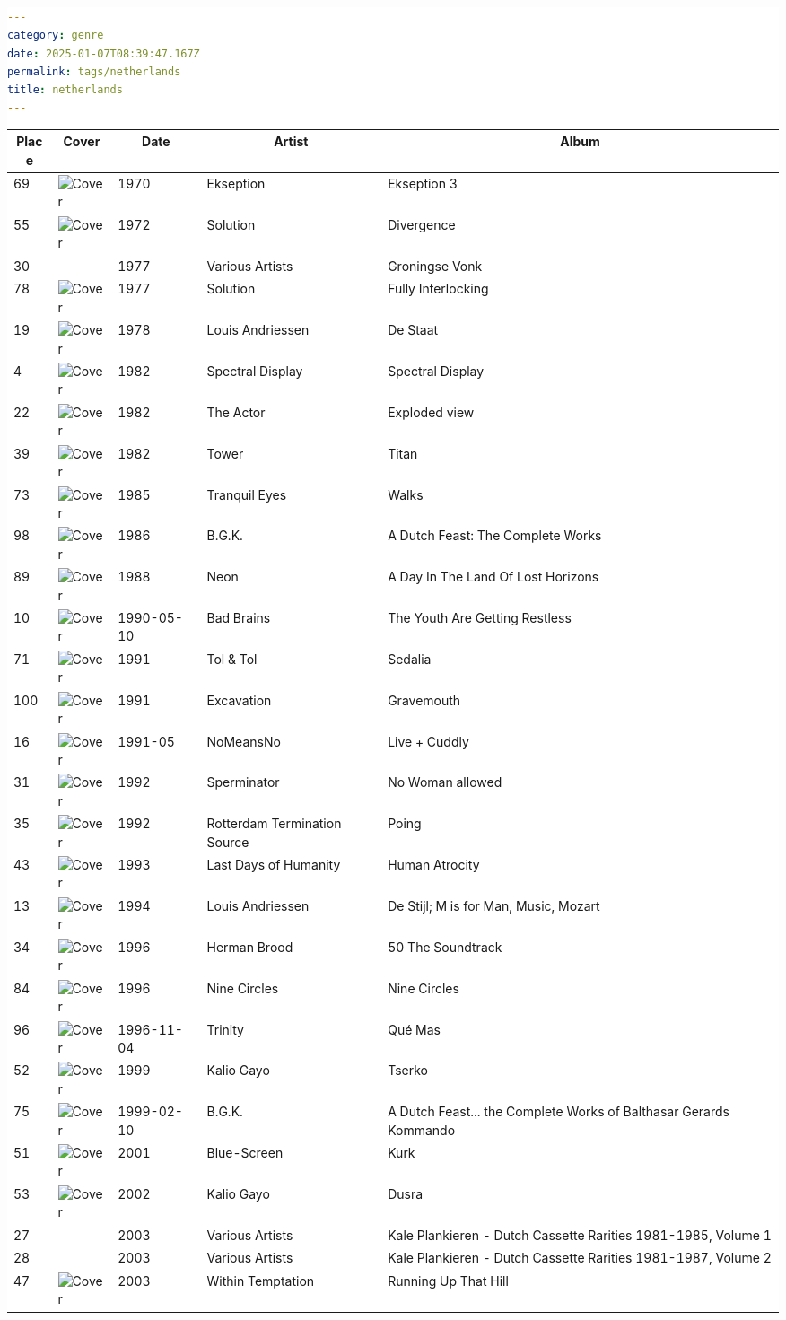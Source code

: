 ```yaml
---
category: genre
date: 2025-01-07T08:39:47.167Z
permalink: tags/netherlands
title: netherlands
---
```


| Place | Cover | Date | Artist | Album |
|---|---|---|---|---|
| 69 | ![Cover](http://coverartarchive.org/release/b5e97013-0073-4591-b891-9ea5c9d505db/6362742865-250.jpg) | 1970 | Ekseption | Ekseption 3 |
| 55 | ![Cover](http://coverartarchive.org/release/e33834b7-bb0a-4df1-884d-8d5e9b32c915/27532540681-250.jpg) | 1972 | Solution | Divergence |
| 30 |  | 1977 | Various Artists | Groningse Vonk |
| 78 | ![Cover](http://coverartarchive.org/release/70dfa271-4cf9-4387-8088-de1c6e629331/21849764237-250.jpg) | 1977 | Solution | Fully Interlocking |
| 19 | ![Cover](https://i.discogs.com/Se-ZZ_GTlgz8WIn4rO5NbiWSbkByFzlFDaBPHPXoJV8/rs:fit/g:sm/q:40/h:150/w:150/czM6Ly9kaXNjb2dz/LWRhdGFiYXNlLWlt/YWdlcy9SLTE0ODA1/NTQtMTY1ODYxMzk2/NC00NzAyLmpwZWc.jpeg) | 1978 | Louis Andriessen | De Staat |
| 4 | ![Cover](http://coverartarchive.org/release/a39f5688-3def-4e80-a867-43c130f84492/11703221824-250.jpg) | 1982 | Spectral Display | Spectral Display |
| 22 | ![Cover](http://coverartarchive.org/release/be9b01f2-1a57-43f2-b611-132212d01cb6/20017023235-250.jpg) | 1982 | The Actor | Exploded view |
| 39 | ![Cover](https://i.discogs.com/MSWOByCRl8roGmip3iyChBajlE0M5cXqVW6PTI6SLUE/rs:fit/g:sm/q:40/h:150/w:150/czM6Ly9kaXNjb2dz/LWRhdGFiYXNlLWlt/YWdlcy9SLTI2MDUw/ODItMTMwODY0Njk1/NC5qcGVn.jpeg) | 1982 | Tower | Titan |
| 73 | ![Cover](https://i.discogs.com/DpxQEix2ysVTyQx_dXzOUSb3kTfy5uiVeZadiZhm_FA/rs:fit/g:sm/q:40/h:150/w:150/czM6Ly9kaXNjb2dz/LWRhdGFiYXNlLWlt/YWdlcy9SLTE0NzYx/ODgtMTY1MjcyNTEx/Mi03NDk0LmpwZWc.jpeg) | 1985 | Tranquil Eyes | Walks |
| 98 | ![Cover](https://i.discogs.com/PUOVoHnAdTmm3OqmWkvkV2KENIPYnI4lGmNRSxXYVQc/rs:fit/g:sm/q:40/h:150/w:150/czM6Ly9kaXNjb2dz/LWRhdGFiYXNlLWlt/YWdlcy9SLTEwNjgz/NTMtMTYwMjMzOTIx/Mi05NTI2LmpwZWc.jpeg) | 1986 | B.G.K. | A Dutch Feast: The Complete Works |
| 89 | ![Cover](https://i.discogs.com/XvUgmYU0aZC2gZRNBkHHTwBzljOXcyLKVdzsGLD1AFk/rs:fit/g:sm/q:40/h:150/w:150/czM6Ly9kaXNjb2dz/LWRhdGFiYXNlLWlt/YWdlcy9SLTI2NDgz/NDQtMTI5NjU4MTU3/NC5qcGVn.jpeg) | 1988 | Neon | A Day In The Land Of Lost Horizons |
| 10 | ![Cover](http://coverartarchive.org/release/ec9814ab-85f9-41a8-80b5-0cdbbee19ec2/5343910937-250.jpg) | 1990-05-10 | Bad Brains | The Youth Are Getting Restless |
| 71 | ![Cover](http://coverartarchive.org/release/58d7dc23-390a-4151-a979-7bb12dfb9f93/28526383839-250.jpg) | 1991 | Tol &amp; Tol | Sedalia |
| 100 | ![Cover](https://i.discogs.com/C8q02zQPs8NBrdK3tYshkq_JYP7jKIuGX-8P7u_G5u8/rs:fit/g:sm/q:40/h:150/w:150/czM6Ly9kaXNjb2dz/LWRhdGFiYXNlLWlt/YWdlcy9SLTQ3MTYx/ODktMTUxODAyMjA0/NS0xNzkxLmpwZWc.jpeg) | 1991 | Excavation | Gravemouth |
| 16 | ![Cover](https://i.discogs.com/x4CLA6ztDiyOISYKH4zR8YGHVtnJ56wFdvbJVSzXVyI/rs:fit/g:sm/q:40/h:150/w:150/czM6Ly9kaXNjb2dz/LWRhdGFiYXNlLWlt/YWdlcy9SLTQ2NjA1/Ni0xMzAwODk1NTU1/LmpwZWc.jpeg) | 1991-05 | NoMeansNo | Live + Cuddly |
| 31 | ![Cover](https://i.discogs.com/aXiKM5DgcHuRuzHnMsMicrNxbE4HjE8NrWKuKMJ-h8g/rs:fit/g:sm/q:40/h:150/w:150/czM6Ly9kaXNjb2dz/LWRhdGFiYXNlLWlt/YWdlcy9SLTE3MjY2/LTEyMjMzNjI3MDEu/anBlZw.jpeg) | 1992 | Sperminator | No Woman allowed |
| 35 | ![Cover](https://i.discogs.com/opc5tysf9i98m8sXAYg0eEZkX4M56uwNbCiovmv5J8k/rs:fit/g:sm/q:40/h:150/w:150/czM6Ly9kaXNjb2dz/LWRhdGFiYXNlLWlt/YWdlcy9SLTIwNTc4/LTEyNDY3MDg0NDUu/anBlZw.jpeg) | 1992 | Rotterdam Termination Source | Poing |
| 43 | ![Cover](https://i.discogs.com/m2ADWRG3Lh6IbvYRyENkvJBQ25PMmfVmeKtlKoCOP1k/rs:fit/g:sm/q:40/h:150/w:150/czM6Ly9kaXNjb2dz/LWRhdGFiYXNlLWlt/YWdlcy9SLTI4NTQx/MzUtMTMwNDA5ODM1/NC5qcGVn.jpeg) | 1993 | Last Days of Humanity | Human Atrocity |
| 13 | ![Cover](https://i.discogs.com/ba-vdL6_Ih_TWHnR_8O2PN1z-led_CEc6TbAHgIwcGI/rs:fit/g:sm/q:40/h:150/w:150/czM6Ly9kaXNjb2dz/LWRhdGFiYXNlLWlt/YWdlcy9SLTI1NTMy/ODYtMTI5MDEyNzg3/OC5qcGVn.jpeg) | 1994 | Louis Andriessen | De Stijl; M is for Man, Music, Mozart |
| 34 | ![Cover](https://i.discogs.com/DZJyCEkCVjre-oskcsN4L8ApuY1XKBy-ujOyb5GS9WQ/rs:fit/g:sm/q:40/h:150/w:150/czM6Ly9kaXNjb2dz/LWRhdGFiYXNlLWlt/YWdlcy9SLTExODYz/OTgtMTU4MzYyOTE0/Ny0xNDI3LmpwZWc.jpeg) | 1996 | Herman Brood | 50 The Soundtrack |
| 84 | ![Cover](http://coverartarchive.org/release/82aab5fc-1164-4dd2-a0bc-0aeee77132d9/1467417488-250.jpg) | 1996 | Nine Circles | Nine Circles |
| 96 | ![Cover](https://i.discogs.com/ymzHs9B1YkhSQ-xccuOCIIgIunQ0LD08DljtaIkpVnU/rs:fit/g:sm/q:40/h:150/w:150/czM6Ly9kaXNjb2dz/LWRhdGFiYXNlLWlt/YWdlcy9SLTEwODkz/MDAtMTMyNjU4MjA5/OC5qcGVn.jpeg) | 1996-11-04 | Trinity | Qué Mas |
| 52 | ![Cover](https://i.discogs.com/ao8XvAm9iooHlU-mn3PiFohOM39nxMag9DHHd5-q7_0/rs:fit/g:sm/q:40/h:150/w:150/czM6Ly9kaXNjb2dz/LWRhdGFiYXNlLWlt/YWdlcy9SLTYwMTIz/MjYtMTYxNzYzMjYx/My0zODc2LmpwZWc.jpeg) | 1999 | Kalio Gayo | Tserko |
| 75 | ![Cover](https://i.discogs.com/QBhfXmkqfLxt8LhEiYel1d_J-hDt3KLHynkQHYuB7XI/rs:fit/g:sm/q:40/h:150/w:150/czM6Ly9kaXNjb2dz/LWRhdGFiYXNlLWlt/YWdlcy9SLTgwNjQ0/NS0xMzc3OTg3MDc5/LTQyNjIuanBlZw.jpeg) | 1999-02-10 | B.G.K. | A Dutch Feast... the Complete Works of Balthasar Gerards Kommando |
| 51 | ![Cover](https://i.discogs.com/iBBQh77OCEOMfsB-E_-M8NH-ozG8XSIikDxPA2Od24M/rs:fit/g:sm/q:40/h:150/w:150/czM6Ly9kaXNjb2dz/LWRhdGFiYXNlLWlt/YWdlcy9SLTYzNTU3/MzItMTYxODgyNDMy/Ny05ODg5LmpwZWc.jpeg) | 2001 | Blue-Screen | Kurk |
| 53 | ![Cover](https://i.discogs.com/O7Wk035rzZ3n3qCsSrxatkkfKSQRMazCFaT6XvvgzLA/rs:fit/g:sm/q:40/h:150/w:150/czM6Ly9kaXNjb2dz/LWRhdGFiYXNlLWlt/YWdlcy9SLTIwMDA5/NTEyLTE2MzAwNDcz/OTYtNDQ1Ni5qcGVn.jpeg) | 2002 | Kalio Gayo | Dusra |
| 27 |  | 2003 | Various Artists | Kale Plankieren - Dutch Cassette Rarities 1981-1985, Volume 1 |
| 28 |  | 2003 | Various Artists | Kale Plankieren - Dutch Cassette Rarities 1981-1987, Volume 2 |
| 47 | ![Cover](http://coverartarchive.org/release/ac6996dc-c9e2-48e6-98e3-5c3826d2ee4d/8770433514-250.jpg) | 2003 | Within Temptation | Running Up That Hill |